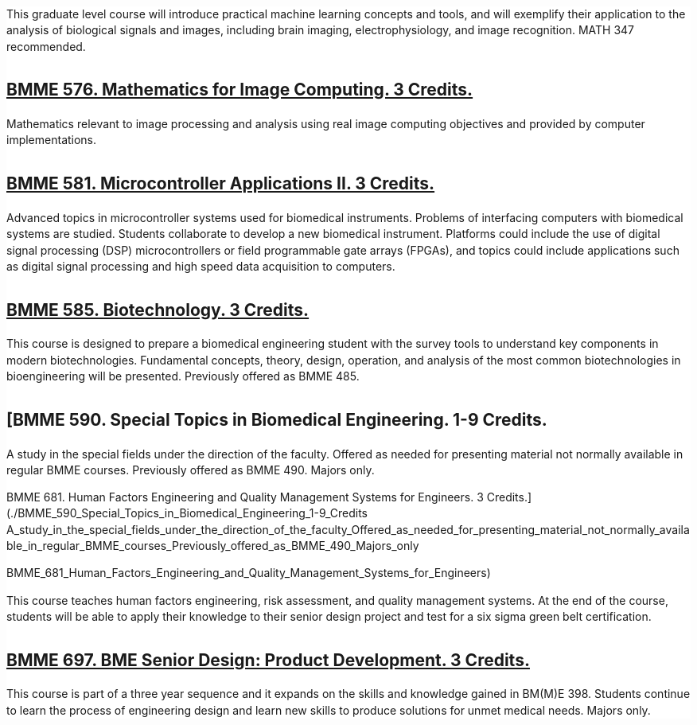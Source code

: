 This graduate level course will introduce practical machine learning concepts and tools, and will exemplify their application to the analysis of biological signals and images, including brain imaging, electrophysiology, and image recognition. MATH 347 recommended.

## [BMME 576. Mathematics for Image Computing. 3 Credits.](./BMME_576_Mathematics_for_Image_Computing)

Mathematics relevant to image processing and analysis using real image computing objectives and provided by computer implementations.

## [BMME 581. Microcontroller Applications II. 3 Credits.](./BMME_581_Microcontroller_Applications_II)

Advanced topics in microcontroller systems used for biomedical instruments. Problems of interfacing computers with biomedical systems are studied. Students collaborate to develop a new biomedical instrument. Platforms could include the use of digital signal processing (DSP) microcontrollers or field programmable gate arrays (FPGAs), and topics could include applications such as digital signal processing and high speed data acquisition to computers.

## [BMME 585. Biotechnology. 3 Credits.](./BMME_585_Biotechnology)

This course is designed to prepare a biomedical engineering student with the survey tools to understand key components in modern biotechnologies. Fundamental concepts, theory, design, operation, and analysis of the most common biotechnologies in bioengineering will be presented. Previously offered as BMME 485.

## [BMME 590. Special Topics in Biomedical Engineering. 1-9 Credits.
A study in the special fields under the direction of the faculty. Offered as needed for presenting material not normally available in regular BMME courses. Previously offered as BMME 490. Majors only.

BMME 681. Human Factors Engineering and Quality Management Systems for Engineers. 3 Credits.](./BMME_590_Special_Topics_in_Biomedical_Engineering_1-9_Credits
A_study_in_the_special_fields_under_the_direction_of_the_faculty_Offered_as_needed_for_presenting_material_not_normally_available_in_regular_BMME_courses_Previously_offered_as_BMME_490_Majors_only

BMME_681_Human_Factors_Engineering_and_Quality_Management_Systems_for_Engineers)

This course teaches human factors engineering, risk assessment, and quality management systems. At the end of the course, students will be able to apply their knowledge to their senior design project and test for a six sigma green belt certification.

## [BMME 697. BME Senior Design: Product Development. 3 Credits.](./BMME_697_BME_Senior_Design_Product_Development)

This course is part of a three year sequence and it expands on the skills and knowledge gained in BM(M)E 398. Students continue to learn the process of engineering design and learn new skills to produce solutions for unmet medical needs. Majors only.

